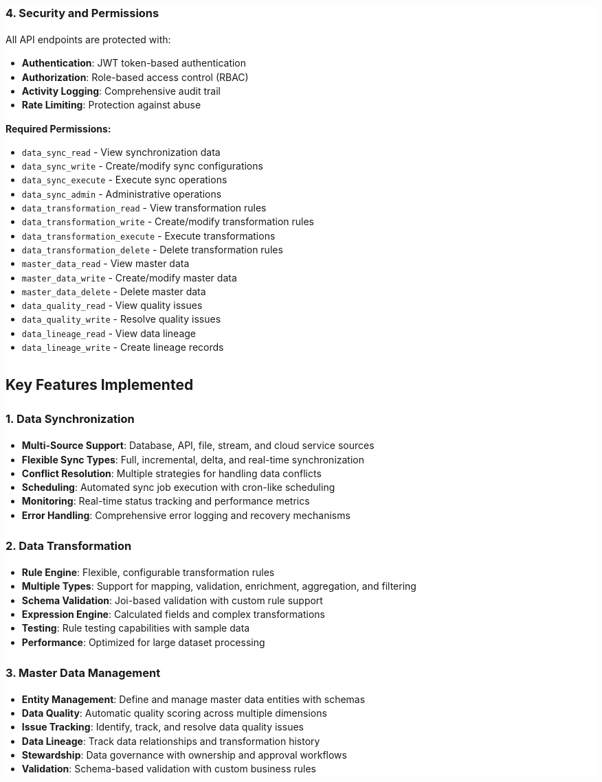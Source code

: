 ### 4. Security and Permissions

All API endpoints are protected with:
- **Authentication**: JWT token-based authentication
- **Authorization**: Role-based access control (RBAC)
- **Activity Logging**: Comprehensive audit trail
- **Rate Limiting**: Protection against abuse

**Required Permissions:**
- `data_sync_read` - View synchronization data
- `data_sync_write` - Create/modify sync configurations
- `data_sync_execute` - Execute sync operations
- `data_sync_admin` - Administrative operations
- `data_transformation_read` - View transformation rules
- `data_transformation_write` - Create/modify transformation rules
- `data_transformation_execute` - Execute transformations
- `data_transformation_delete` - Delete transformation rules
- `master_data_read` - View master data
- `master_data_write` - Create/modify master data
- `master_data_delete` - Delete master data
- `data_quality_read` - View quality issues
- `data_quality_write` - Resolve quality issues
- `data_lineage_read` - View data lineage
- `data_lineage_write` - Create lineage records

## Key Features Implemented

### 1. Data Synchronization
- **Multi-Source Support**: Database, API, file, stream, and cloud service sources
- **Flexible Sync Types**: Full, incremental, delta, and real-time synchronization
- **Conflict Resolution**: Multiple strategies for handling data conflicts
- **Scheduling**: Automated sync job execution with cron-like scheduling
- **Monitoring**: Real-time status tracking and performance metrics
- **Error Handling**: Comprehensive error logging and recovery mechanisms

### 2. Data Transformation
- **Rule Engine**: Flexible, configurable transformation rules
- **Multiple Types**: Support for mapping, validation, enrichment, aggregation, and filtering
- **Schema Validation**: Joi-based validation with custom rule support
- **Expression Engine**: Calculated fields and complex transformations
- **Testing**: Rule testing capabilities with sample data
- **Performance**: Optimized for large dataset processing

### 3. Master Data Management
- **Entity Management**: Define and manage master data entities with schemas
- **Data Quality**: Automatic quality scoring across multiple dimensions
- **Issue Tracking**: Identify, track, and resolve data quality issues
- **Data Lineage**: Track data relationships and transformation history
- **Stewardship**: Data governance with ownership and approval workflows
- **Validation**: Schema-based validation with custom business rules
